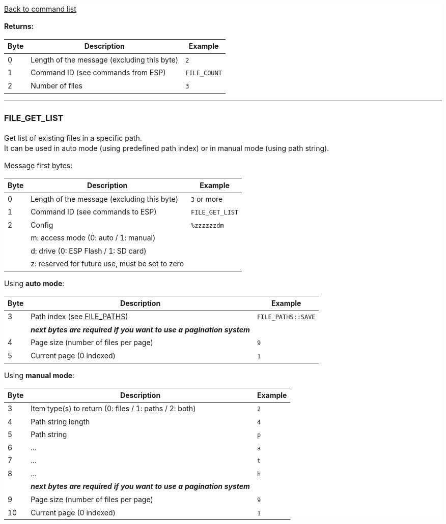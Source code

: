 [Back to command list](#Commands-overview)

**Returns:**

| Byte | Description                                 | Example      |
| ---- | ------------------------------------------- | ------------ |
| 0    | Length of the message (excluding this byte) | `2`          |
| 1    | Command ID (see commands from ESP)          | `FILE_COUNT` |
| 2    | Number of files                             | `3`          |

---

### FILE_GET_LIST

Get list of existing files in a specific path.  
It can be used in auto mode (using predefined path index) or in manual mode (using path string).

Message first bytes:

| Byte | Description                                     | Example         |
| ---- | ----------------------------------------------- | --------------- |
| 0    | Length of the message (excluding this byte)     | `3` or more     |
| 1    | Command ID (see commands to ESP)                | `FILE_GET_LIST` |
| 2    | Config                                          | `%zzzzzzdm`     |
|      | m: access mode (0: auto / 1: manual)            |                 |
|      | d: drive (0: ESP Flash / 1: SD card)            |                 |
|      | z: reserved for future use, must be set to zero |                 |

Using **auto mode**:

| Byte | Description                                                          | Example            |
| ---- | -------------------------------------------------------------------- | ------------------ |
| 3    | Path index (see [FILE_PATHS](#File-paths))                           | `FILE_PATHS::SAVE` |
|      | **_next bytes are required if you want to use a pagination system_** |                    |
| 4    | Page size (number of files per page)                                 | `9`                |
| 5    | Current page (0 indexed)                                             | `1`                |

Using **manual mode**:

| Byte | Description                                                          | Example |
| ---- | -------------------------------------------------------------------- | ------- |
| 3    | Item type(s) to return (0: files / 1: paths / 2: both)               | `2`     |
| 4    | Path string length                                                   | `4`     |
| 5    | Path string                                                          | `p`     |
| 6    | ...                                                                  | `a`     |
| 7    | ...                                                                  | `t`     |
| 8    | ...                                                                  | `h`     |
|      | **_next bytes are required if you want to use a pagination system_** |         |
| 9    | Page size (number of files per page)                                 | `9`     |
| 10   | Current page (0 indexed)                                             | `1`     |
